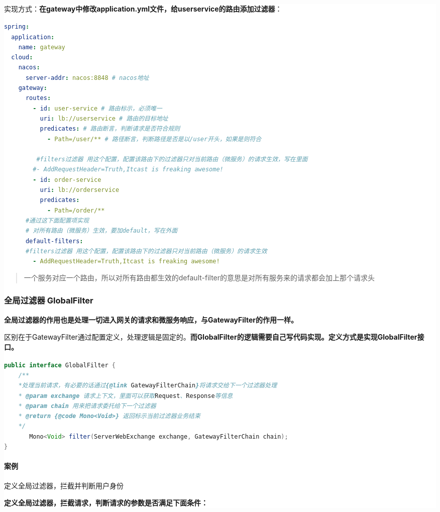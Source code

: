 实现方式：**在gateway中修改application.yml文件，给userservice的路由添加过滤器**：

~~~yaml
spring:
  application:
    name: gateway
  cloud:
    nacos:
      server-addr: nacos:8848 # nacos地址
    gateway:
      routes:
        - id: user-service # 路由标示，必须唯一
          uri: lb://userservice # 路由的目标地址
          predicates: # 路由断言，判断请求是否符合规则
            - Path=/user/** # 路径断言，判断路径是否是以/user开头，如果是则符合
            
         #filters过滤器 用这个配置，配置该路由下的过滤器只对当前路由（微服务）的请求生效，写在里面
        #- AddRequestHeader=Truth,Itcast is freaking awesome!
        - id: order-service
          uri: lb://orderservice
          predicates:
            - Path=/order/**
      #通过这下面配置项实现
      # 对所有路由（微服务）生效，要加default，写在外面
      default-filters:
      #filters过滤器 用这个配置，配置该路由下的过滤器只对当前路由（微服务）的请求生效
        - AddRequestHeader=Truth,Itcast is freaking awesome!
~~~

> 一个服务对应一个路由，所以对所有路由都生效的default-filter的意思是对所有服务来的请求都会加上那个请求头

### 全局过滤器 GlobalFilter

**全局过滤器的作用也是处理一切进入网关的请求和微服务响应，与GatewayFilter的作用一样。**

区别在于GatewayFilter通过配置定义，处理逻辑是固定的。**而GlobalFilter的逻辑需要自己写代码实现。定义方式是实现GlobalFilter接口。**

~~~java
public interface GlobalFilter {
    /**
    *处理当前请求，有必要的话通过{@link GatewayFilterChain}将请求交给下一个过滤器处理
    * @param exchange 请求上下文，里面可以获取Request、Response等信息
    * @param chain 用来把请求委托给下一个过滤器 
    * @return {@code Mono<Void>} 返回标示当前过滤器业务结束
    */
       Mono<Void> filter(ServerWebExchange exchange, GatewayFilterChain chain);
}
~~~

#### 案例

定义全局过滤器，拦截并判断用户身份

**定义全局过滤器，拦截请求，判断请求的参数是否满足下面条件：**
